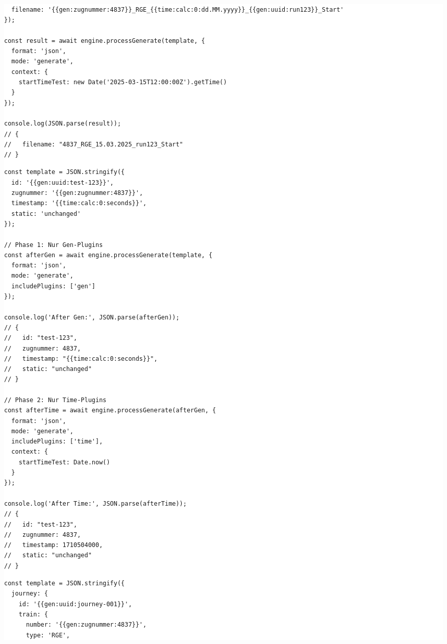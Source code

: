 ``` highlight
  filename: '{{gen:zugnummer:4837}}_RGE_{{time:calc:0:dd.MM.yyyy}}_{{gen:uuid:run123}}_Start'
});

const result = await engine.processGenerate(template, {
  format: 'json',
  mode: 'generate',
  context: {
    startTimeTest: new Date('2025-03-15T12:00:00Z').getTime()
  }
});

console.log(JSON.parse(result));
// {
//   filename: "4837_RGE_15.03.2025_run123_Start"
// }
```
``` highlight
const template = JSON.stringify({
  id: '{{gen:uuid:test-123}}',
  zugnummer: '{{gen:zugnummer:4837}}',
  timestamp: '{{time:calc:0:seconds}}',
  static: 'unchanged'
});

// Phase 1: Nur Gen-Plugins
const afterGen = await engine.processGenerate(template, {
  format: 'json',
  mode: 'generate',
  includePlugins: ['gen']
});

console.log('After Gen:', JSON.parse(afterGen));
// {
//   id: "test-123",
//   zugnummer: 4837,
//   timestamp: "{{time:calc:0:seconds}}",
//   static: "unchanged"
// }

// Phase 2: Nur Time-Plugins
const afterTime = await engine.processGenerate(afterGen, {
  format: 'json',
  mode: 'generate',
  includePlugins: ['time'],
  context: {
    startTimeTest: Date.now()
  }
});

console.log('After Time:', JSON.parse(afterTime));
// {
//   id: "test-123",
//   zugnummer: 4837,
//   timestamp: 1710504000,
//   static: "unchanged"
// }
```
``` highlight
const template = JSON.stringify({
  journey: {
    id: '{{gen:uuid:journey-001}}',
    train: {
      number: '{{gen:zugnummer:4837}}',
      type: 'RGE',
```

  [key: string]: any;